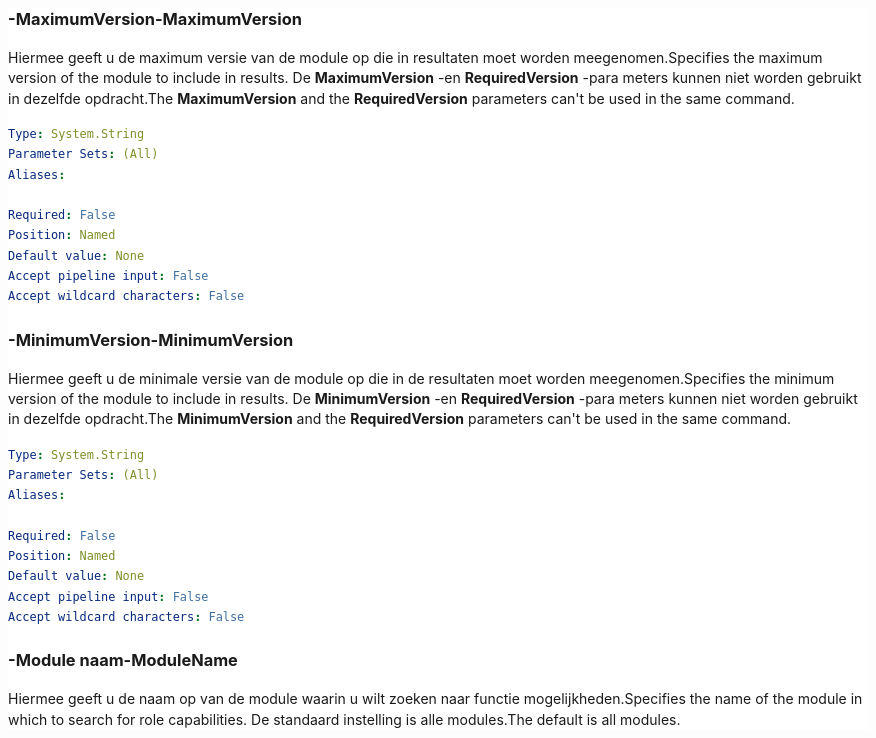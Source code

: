 ### <span data-ttu-id="79d3d-146">-MaximumVersion</span><span class="sxs-lookup"><span data-stu-id="79d3d-146">-MaximumVersion</span></span>

<span data-ttu-id="79d3d-147">Hiermee geeft u de maximum versie van de module op die in resultaten moet worden meegenomen.</span><span class="sxs-lookup"><span data-stu-id="79d3d-147">Specifies the maximum version of the module to include in results.</span></span> <span data-ttu-id="79d3d-148">De **MaximumVersion** -en **RequiredVersion** -para meters kunnen niet worden gebruikt in dezelfde opdracht.</span><span class="sxs-lookup"><span data-stu-id="79d3d-148">The **MaximumVersion** and the **RequiredVersion** parameters can't be used in the same command.</span></span>

```yaml
Type: System.String
Parameter Sets: (All)
Aliases:

Required: False
Position: Named
Default value: None
Accept pipeline input: False
Accept wildcard characters: False
```

### <span data-ttu-id="79d3d-149">-MinimumVersion</span><span class="sxs-lookup"><span data-stu-id="79d3d-149">-MinimumVersion</span></span>

<span data-ttu-id="79d3d-150">Hiermee geeft u de minimale versie van de module op die in de resultaten moet worden meegenomen.</span><span class="sxs-lookup"><span data-stu-id="79d3d-150">Specifies the minimum version of the module to include in results.</span></span> <span data-ttu-id="79d3d-151">De **MinimumVersion** -en **RequiredVersion** -para meters kunnen niet worden gebruikt in dezelfde opdracht.</span><span class="sxs-lookup"><span data-stu-id="79d3d-151">The **MinimumVersion** and the **RequiredVersion** parameters can't be used in the same command.</span></span>

```yaml
Type: System.String
Parameter Sets: (All)
Aliases:

Required: False
Position: Named
Default value: None
Accept pipeline input: False
Accept wildcard characters: False
```

### <span data-ttu-id="79d3d-152">-Module naam</span><span class="sxs-lookup"><span data-stu-id="79d3d-152">-ModuleName</span></span>

<span data-ttu-id="79d3d-153">Hiermee geeft u de naam op van de module waarin u wilt zoeken naar functie mogelijkheden.</span><span class="sxs-lookup"><span data-stu-id="79d3d-153">Specifies the name of the module in which to search for role capabilities.</span></span> <span data-ttu-id="79d3d-154">De standaard instelling is alle modules.</span><span class="sxs-lookup"><span data-stu-id="79d3d-154">The default is all modules.</span></span>
